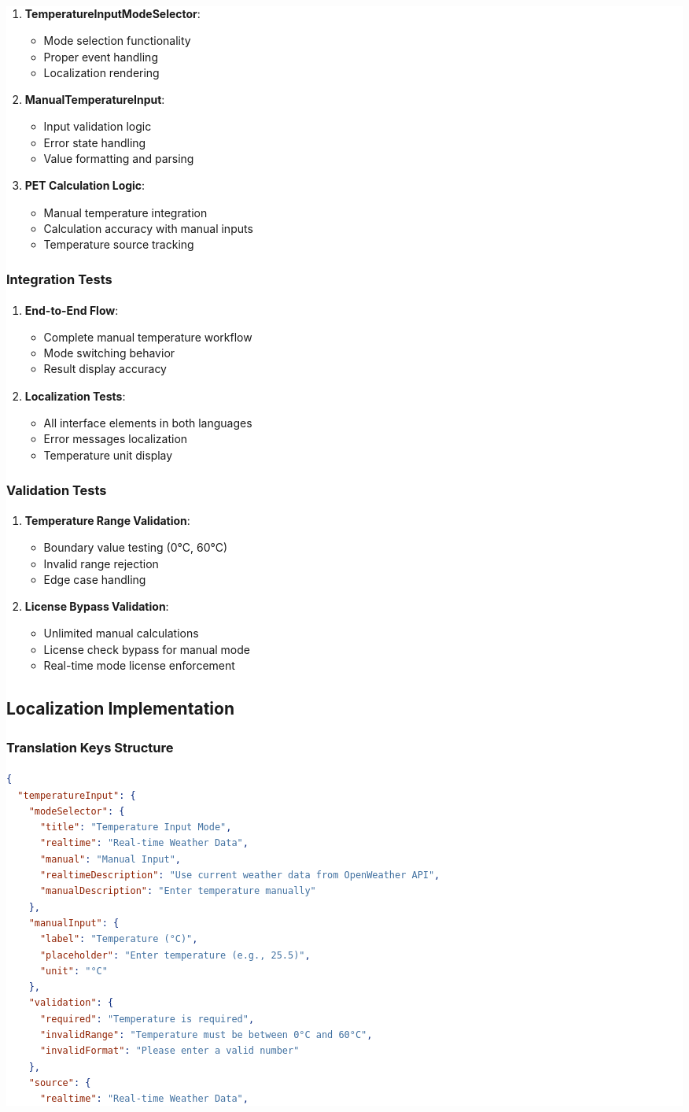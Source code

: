 1. **TemperatureInputModeSelector**:
   - Mode selection functionality
   - Proper event handling
   - Localization rendering

2. **ManualTemperatureInput**:
   - Input validation logic
   - Error state handling
   - Value formatting and parsing

3. **PET Calculation Logic**:
   - Manual temperature integration
   - Calculation accuracy with manual inputs
   - Temperature source tracking

### Integration Tests

1. **End-to-End Flow**:
   - Complete manual temperature workflow
   - Mode switching behavior
   - Result display accuracy

2. **Localization Tests**:
   - All interface elements in both languages
   - Error messages localization
   - Temperature unit display

### Validation Tests

1. **Temperature Range Validation**:
   - Boundary value testing (0°C, 60°C)
   - Invalid range rejection
   - Edge case handling

2. **License Bypass Validation**:
   - Unlimited manual calculations
   - License check bypass for manual mode
   - Real-time mode license enforcement

## Localization Implementation

### Translation Keys Structure

```json
{
  "temperatureInput": {
    "modeSelector": {
      "title": "Temperature Input Mode",
      "realtime": "Real-time Weather Data",
      "manual": "Manual Input",
      "realtimeDescription": "Use current weather data from OpenWeather API",
      "manualDescription": "Enter temperature manually"
    },
    "manualInput": {
      "label": "Temperature (°C)",
      "placeholder": "Enter temperature (e.g., 25.5)",
      "unit": "°C"
    },
    "validation": {
      "required": "Temperature is required",
      "invalidRange": "Temperature must be between 0°C and 60°C",
      "invalidFormat": "Please enter a valid number"
    },
    "source": {
      "realtime": "Real-time Weather Data",
```